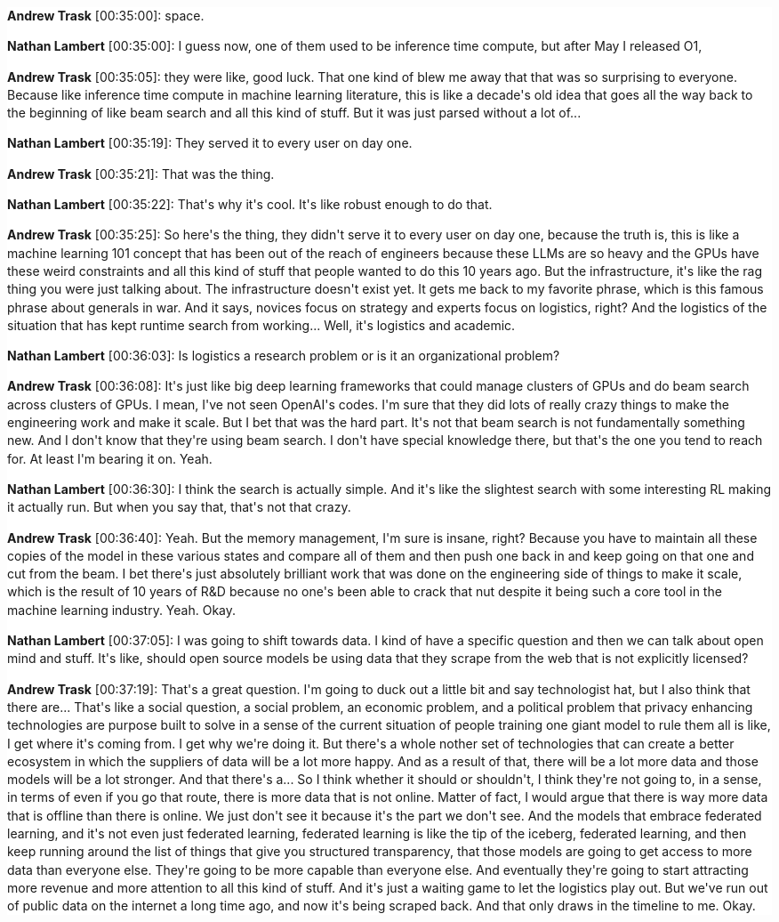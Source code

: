 **Andrew Trask** \[00:35:00\]: space.

**Nathan Lambert** \[00:35:00\]: I guess now, one of them used to be inference time compute, but after May I released O1,

**Andrew Trask** \[00:35:05\]: they were like, good luck. That one kind of blew me away that that was so surprising to everyone. Because like inference time compute in machine learning literature, this is like a decade\'s old idea that goes all the way back to the beginning of like beam search and all this kind of stuff. But it was just parsed without a lot of\...

**Nathan Lambert** \[00:35:19\]: They served it to every user on day one.

**Andrew Trask** \[00:35:21\]: That was the thing.

**Nathan Lambert** \[00:35:22\]: That\'s why it\'s cool. It\'s like robust enough to do that.

**Andrew Trask** \[00:35:25\]: So here\'s the thing, they didn\'t serve it to every user on day one, because the truth is, this is like a machine learning 101 concept that has been out of the reach of engineers because these LLMs are so heavy and the GPUs have these weird constraints and all this kind of stuff that people wanted to do this 10 years ago. But the infrastructure, it\'s like the rag thing you were just talking about. The infrastructure doesn\'t exist yet. It gets me back to my favorite phrase, which is this famous phrase about generals in war. And it says, novices focus on strategy and experts focus on logistics, right? And the logistics of the situation that has kept runtime search from working\... Well, it\'s logistics and academic.

**Nathan Lambert** \[00:36:03\]: Is logistics a research problem or is it an organizational problem?

**Andrew Trask** \[00:36:08\]: It\'s just like big deep learning frameworks that could manage clusters of GPUs and do beam search across clusters of GPUs. I mean, I\'ve not seen OpenAI\'s codes. I\'m sure that they did lots of really crazy things to make the engineering work and make it scale. But I bet that was the hard part. It\'s not that beam search is not fundamentally something new. And I don\'t know that they\'re using beam search. I don\'t have special knowledge there, but that\'s the one you tend to reach for. At least I\'m bearing it on. Yeah.

**Nathan Lambert** \[00:36:30\]: I think the search is actually simple. And it\'s like the slightest search with some interesting RL making it actually run. But when you say that, that\'s not that crazy.

**Andrew Trask** \[00:36:40\]: Yeah. But the memory management, I\'m sure is insane, right? Because you have to maintain all these copies of the model in these various states and compare all of them and then push one back in and keep going on that one and cut from the beam. I bet there\'s just absolutely brilliant work that was done on the engineering side of things to make it scale, which is the result of 10 years of R&D because no one\'s been able to crack that nut despite it being such a core tool in the machine learning industry. Yeah. Okay.

**Nathan Lambert** \[00:37:05\]: I was going to shift towards data. I kind of have a specific question and then we can talk about open mind and stuff. It\'s like, should open source models be using data that they scrape from the web that is not explicitly licensed?

**Andrew Trask** \[00:37:19\]: That\'s a great question. I\'m going to duck out a little bit and say technologist hat, but I also think that there are\... That\'s like a social question, a social problem, an economic problem, and a political problem that privacy enhancing technologies are purpose built to solve in a sense of the current situation of people training one giant model to rule them all is like, I get where it\'s coming from. I get why we\'re doing it. But there\'s a whole nother set of technologies that can create a better ecosystem in which the suppliers of data will be a lot more happy. And as a result of that, there will be a lot more data and those models will be a lot stronger. And that there\'s a\... So I think whether it should or shouldn\'t, I think they\'re not going to, in a sense, in terms of even if you go that route, there is more data that is not online. Matter of fact, I would argue that there is way more data that is offline than there is online. We just don\'t see it because it\'s the part we don\'t see. And the models that embrace federated learning, and it\'s not even just federated learning, federated learning is like the tip of the iceberg, federated learning, and then keep running around the list of things that give you structured transparency, that those models are going to get access to more data than everyone else. They\'re going to be more capable than everyone else. And eventually they\'re going to start attracting more revenue and more attention to all this kind of stuff. And it\'s just a waiting game to let the logistics play out. But we\'ve run out of public data on the internet a long time ago, and now it\'s being scraped back. And that only draws in the timeline to me. Okay.
